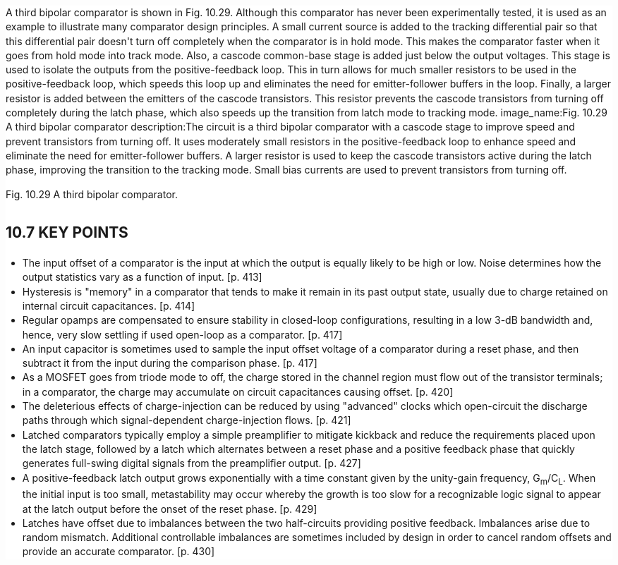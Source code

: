 A third bipolar comparator is shown in Fig. 10.29. Although this comparator has never been experimentally tested, it is used as an example to illustrate many comparator design principles. A small current source is added to the tracking differential pair so that this differential pair doesn't turn off completely when the comparator is in hold mode. This makes the comparator faster when it goes from hold mode into track mode. Also, a cascode common-base stage is added just below the output voltages. This stage is used to isolate the outputs from the positive-feedback loop. This in turn allows for much smaller resistors to be used in the positive-feedback loop, which speeds this loop up and eliminates the need for emitter-follower buffers in the loop. Finally, a larger resistor is added between the emitters of the cascode transistors. This resistor prevents the cascode transistors from turning off completely during the latch phase, which also speeds up the transition from latch mode to tracking mode.
image_name:Fig. 10.29 A third bipolar comparator
description:The circuit is a third bipolar comparator with a cascode stage to improve speed and prevent transistors from turning off. It uses moderately small resistors in the positive-feedback loop to enhance speed and eliminate the need for emitter-follower buffers. A larger resistor is used to keep the cascode transistors active during the latch phase, improving the transition to the tracking mode. Small bias currents are used to prevent transistors from turning off.

Fig. 10.29 A third bipolar comparator.

## 10.7 KEY POINTS

- The input offset of a comparator is the input at which the output is equally likely to be high or low. Noise determines how the output statistics vary as a function of input. [p. 413]
- Hysteresis is "memory" in a comparator that tends to make it remain in its past output state, usually due to charge retained on internal circuit capacitances. [p. 414]
- Regular opamps are compensated to ensure stability in closed-loop configurations, resulting in a low 3-dB bandwidth and, hence, very slow settling if used open-loop as a comparator. [p. 417]
- An input capacitor is sometimes used to sample the input offset voltage of a comparator during a reset phase, and then subtract it from the input during the comparison phase. [p. 417]
- As a MOSFET goes from triode mode to off, the charge stored in the channel region must flow out of the transistor terminals; in a comparator, the charge may accumulate on circuit capacitances causing offset. [p. 420]
- The deleterious effects of charge-injection can be reduced by using "advanced" clocks which open-circuit the discharge paths through which signal-dependent charge-injection flows. [p. 421]
- Latched comparators typically employ a simple preamplifier to mitigate kickback and reduce the requirements placed upon the latch stage, followed by a latch which alternates between a reset phase and a positive feedback phase that quickly generates full-swing digital signals from the preamplifier output. [p. 427]
- A positive-feedback latch output grows exponentially with a time constant given by the unity-gain frequency, $\mathrm{G}_{\mathrm{m}} / \mathrm{C}_{\mathrm{L}}$. When the initial input is too small, metastability may occur whereby the growth is too slow for a recognizable logic signal to appear at the latch output before the onset of the reset phase. [p. 429]
- Latches have offset due to imbalances between the two half-circuits providing positive feedback. Imbalances arise due to random mismatch. Additional controllable imbalances are sometimes included by design in order to cancel random offsets and provide an accurate comparator. [p. 430]
